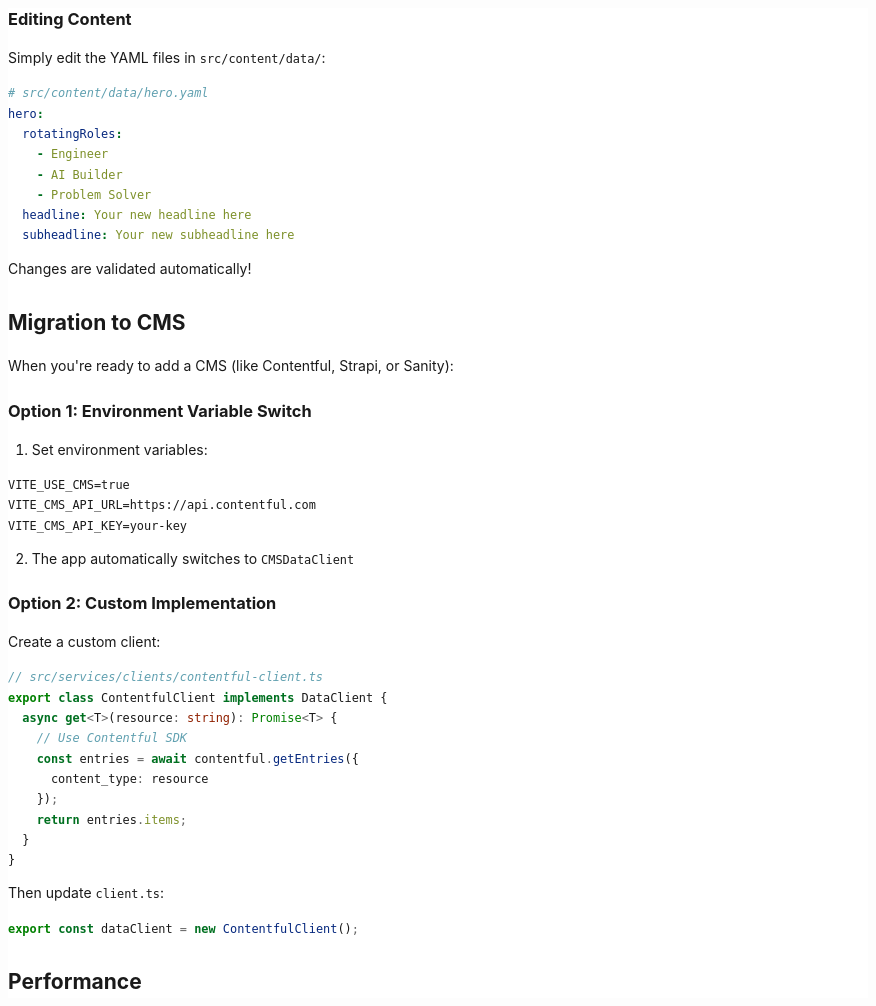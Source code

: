 ### Editing Content

Simply edit the YAML files in `src/content/data/`:

```yaml
# src/content/data/hero.yaml
hero:
  rotatingRoles:
    - Engineer
    - AI Builder
    - Problem Solver
  headline: Your new headline here
  subheadline: Your new subheadline here
```

Changes are validated automatically!

## Migration to CMS

When you're ready to add a CMS (like Contentful, Strapi, or Sanity):

### Option 1: Environment Variable Switch

1. Set environment variables:
```env
VITE_USE_CMS=true
VITE_CMS_API_URL=https://api.contentful.com
VITE_CMS_API_KEY=your-key
```

2. The app automatically switches to `CMSDataClient`

### Option 2: Custom Implementation

Create a custom client:

```typescript
// src/services/clients/contentful-client.ts
export class ContentfulClient implements DataClient {
  async get<T>(resource: string): Promise<T> {
    // Use Contentful SDK
    const entries = await contentful.getEntries({
      content_type: resource
    });
    return entries.items;
  }
}
```

Then update `client.ts`:
```typescript
export const dataClient = new ContentfulClient();
```

## Performance
